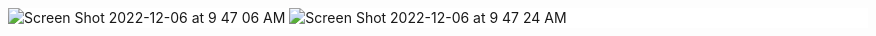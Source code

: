 <img width="1474" alt="Screen Shot 2022-12-06 at 9 47 06 AM" src="https://user-images.githubusercontent.com/101903926/205984564-216fdf30-185b-4b05-9047-b64769c844ec.png"/>

<img width="1054" alt="Screen Shot 2022-12-06 at 9 47 24 AM" src="https://user-images.githubusercontent.com/101903926/205984591-cf528cab-c6bd-43a5-8aa1-c80704d4e137.png"/>


